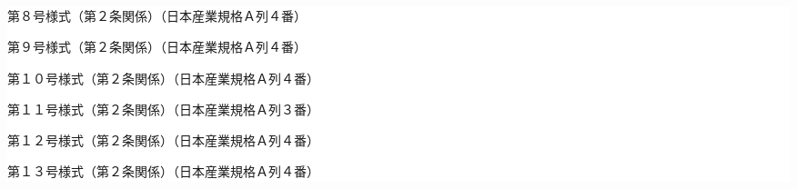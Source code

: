 [](/./pict/S53F03901000010_2105101605_007.pdf)

第８号様式（第２条関係）（日本産業規格Ａ列４番）

[](/./pict/S53F03901000010_2105101605_008.pdf)

第９号様式（第２条関係）（日本産業規格Ａ列４番）

[](/./pict/S53F03901000010_2105101605_009.pdf)

第１０号様式（第２条関係）（日本産業規格Ａ列４番）

[](/./pict/S53F03901000010_2105101605_010.pdf)

第１１号様式（第２条関係）（日本産業規格Ａ列３番）

[](/./pict/S53F03901000010_2105101605_011.pdf)

第１２号様式（第２条関係）（日本産業規格Ａ列４番）

[](/./pict/S53F03901000010_2105101605_012.pdf)

第１３号様式（第２条関係）（日本産業規格Ａ列４番）

[](/./pict/S53F03901000010_2105101605_013.pdf)
